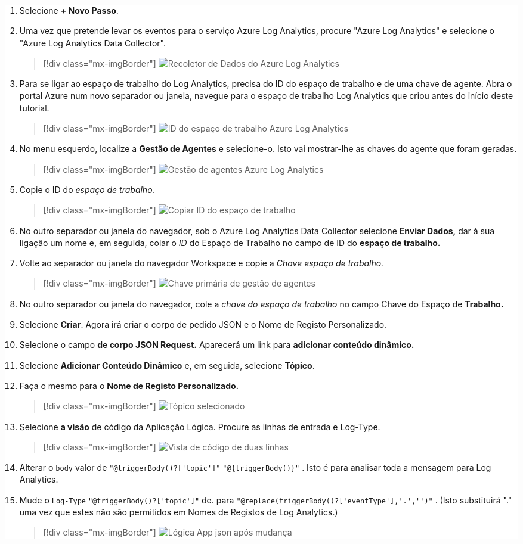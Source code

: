 1. Selecione **+ Novo Passo**.

1. Uma vez que pretende levar os eventos para o serviço Azure Log Analytics, procure "Azure Log Analytics" e selecione o "Azure Log Analytics Data Collector".
    > [!div class="mx-imgBorder"]
    > ![Recoletor de Dados do Azure Log Analytics](media/tutorial-events-log-analytics/select-azure-log-analytics-data-collector-07.png)

1. Para se ligar ao espaço de trabalho do Log Analytics, precisa do ID do espaço de trabalho e de uma chave de agente. Abra o portal Azure num novo separador ou janela, navegue para o espaço de trabalho Log Analytics que criou antes do início deste tutorial.
    > [!div class="mx-imgBorder"]
    > ![ID do espaço de trabalho Azure Log Analytics](media/tutorial-events-log-analytics/log-analytics-workspace-id-08.png)

1. No menu esquerdo, localize a **Gestão de Agentes** e selecione-o. Isto vai mostrar-lhe as chaves do agente que foram geradas.
    > [!div class="mx-imgBorder"]
    > ![Gestão de agentes Azure Log Analytics](media/tutorial-events-log-analytics/select-agents-management-09.png)

1. Copie o ID do *espaço de trabalho.*
    > [!div class="mx-imgBorder"]
    > ![Copiar ID do espaço de trabalho](media/tutorial-events-log-analytics/copy-workspace-id.png)

1. No outro separador ou janela do navegador, sob o Azure Log Analytics Data Collector selecione **Enviar Dados,** dar à sua ligação um nome e, em seguida, colar o *ID* do Espaço de Trabalho no campo de ID do **espaço de trabalho.**

1. Volte ao separador ou janela do navegador Workspace e copie a *Chave espaço de trabalho.*
    > [!div class="mx-imgBorder"]
    > ![Chave primária de gestão de agentes](media/tutorial-events-log-analytics/agents-management-primary-key-10.png)

1. No outro separador ou janela do navegador, cole a *chave do espaço de trabalho* no campo Chave do Espaço de **Trabalho.**

1. Selecione **Criar**. Agora irá criar o corpo de pedido JSON e o Nome de Registo Personalizado.

1. Selecione o campo **de corpo JSON Request.**  Aparecerá um link para **adicionar conteúdo dinâmico.**

1. Selecione **Adicionar Conteúdo Dinâmico** e, em seguida, selecione **Tópico**.

1. Faça o mesmo para o **Nome de Registo Personalizado.**
    > [!div class="mx-imgBorder"]
    > ![Tópico selecionado](media/tutorial-events-log-analytics/topic-selected.png)

1. Selecione **a visão** de código da Aplicação Lógica. Procure as linhas de entrada e Log-Type.
    > [!div class="mx-imgBorder"]
    > ![Vista de código de duas linhas](media/tutorial-events-log-analytics/code-view-two-lines.png)

1. Alterar o `body` valor de `"@triggerBody()?['topic']"` `"@{triggerBody()}"` . Isto é para analisar toda a mensagem para Log Analytics.

1. Mude o `Log-Type` `"@triggerBody()?['topic']"` de. para `"@replace(triggerBody()?['eventType'],'.','')"` . (Isto substituirá "." uma vez que estes não são permitidos em Nomes de Registos de Log Analytics.)
    > [!div class="mx-imgBorder"]
    > ![Lógica App json após mudança](media/tutorial-events-log-analytics/changed-lines.png)
